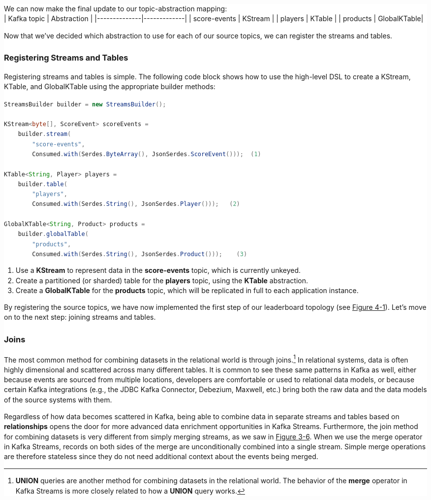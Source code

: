 We can now make the final update to our topic-abstraction mapping:   
| Kafka topic  | Abstraction |
|--------------|-------------|
| score-events | KStream     |
| players      | KTable      |
| products     | GlobalKTable|

Now that we’ve decided which abstraction to use for each of our source topics, we can register the streams and tables.

### Registering Streams and Tables
Registering streams and tables is simple. The following code block shows how to use the high-level DSL to create a KStream, KTable, and GlobalKTable using the appropriate builder methods:
```java
StreamsBuilder builder = new StreamsBuilder();

KStream<byte[], ScoreEvent> scoreEvents =
    builder.stream(
        "score-events",
        Consumed.with(Serdes.ByteArray(), JsonSerdes.ScoreEvent()));  (1)

KTable<String, Player> players =
    builder.table(
        "players",
        Consumed.with(Serdes.String(), JsonSerdes.Player()));   (2)

GlobalKTable<String, Product> products =
    builder.globalTable(
        "products",
        Consumed.with(Serdes.String(), JsonSerdes.Product()));    (3)
```
1. Use a **KStream** to represent data in the **score-events** topic, which is currently unkeyed.
2. Create a partitioned (or sharded) table for the **players** topic, using the **KTable** abstraction.
3. Create a **GlobalKTable** for the **products** topic, which will be replicated in full to each application instance.

By registering the source topics, we have now implemented the first step of our leaderboard topology (see [Figure 4-1](#figure-4-1-the-topology-that-we-will-be-implementing-in-our-stateful-video-game-leaderboard-application)). Let’s move on to the next step: joining streams and tables.

### Joins
The most common method for combining datasets in the relational world is through joins.[^12] In relational systems, data is often highly dimensional and scattered across many different tables. It is common to see these same patterns in Kafka as well, either because events are sourced from multiple locations, developers are comfortable or used to relational data models, or because certain Kafka integrations (e.g., the JDBC Kafka Connector, Debezium, Maxwell, etc.) bring both the raw data and the data models of the source systems with them.

Regardless of how data becomes scattered in Kafka, being able to combine data in separate streams and tables based on **relationships** opens the door for more advanced data enrichment opportunities in Kafka Streams. Furthermore, the join method for combining datasets is very different from simply merging streams, as we saw in [Figure 3-6](../chapter-03/README.md). When we use the merge operator in Kafka Streams, records on both sides of the merge are unconditionally combined into a single stream. Simple merge operations are therefore stateless since they do not need additional context about the events being merged.


[book]: https://www.kafka-streams-book.com/
[docker]: https://docs.docker.com/compose/install/
[jq]: https://stedolan.github.io/jq/download/
[^1]: For more information about stream-relational processing platforms, please see [Robert Yokota’s 2018 blog post on the subject](https://yokota.blog/2018/03/05/stream-relational-processing-platforms/).
[^2]: In memory, on disk, or some combination of both.
[^3]: LevelDB was written at Google, but when Facebook engineers started using it, they found it to be too slow for their embedded workflows. By changing the single-threaded compaction process in LevelDB to a multi-threaded compaction process, and by leveraging bloom filters for reads, both read and write performance were drastically improved.
[^4]: We mentioned that state stores are highly configurable, and even fault tolerance can be turned off by disabling the change logging behavior.
[^5]: For example, inMemoryKeyValueStore uses a Java TreeMap, which is based on a red-black tree, while all persistent key-value stores use RocksDB.
[^6]: For example, window stores are key-value stores, but the keys also include the window time in addition to the record key.
[^7]: Tim Berglund and Yaroslav Tkachenko talk about Activision’s use case in the [Streaming Audio podcast](https://www.buzzsprout.com/186154/2555848-streaming-call-of-duty-at-activision-with-apache-kafka-ft-yaroslav-tkachenko).
[^8]: We’ve already seen how Kafka Streams can write directly to output topics, which allows us to push processed/enriched data to downstream applications. However, interactive queries can be used by clients who want to issue ad hoc queries against a Kafka Streams application instead.
[^9]: As mentioned in [Chapter 3](../chapter-03/), if our topics contained Avro data, we could define our data model in an Avro schema file instead.
[^10]: We can also use KStreams for lookup/join operations, but this is always a windowed operation, so we have reserved discussion of this topic until the next chapter.
[^11]: Florian Trossbach and Matthias J. Sax go much deeper on this subject in their “[Crossing the Streams: Joins in Apache Kafka](https://www.confluent.io/blog/crossing-streams-joins-apache-kafka/)” article.
[^12]: **UNION** queries are another method for combining datasets in the relational world. The behavior of the **merge** operator in Kafka Streams is more closely related to how a **UNION** query works.
[^13]: If you’re not using Confluent Platform, the script is **kafka-topics.sh**.
[^14]: The **GlobalKTable** side of the join will still use the record key for the lookup.
[^15]: Streams are append-only, so do not need a subtractor.
[^16]: We haven’t talked about deleting keys yet, but we will cover this topic in [Chapter 6](../chapter-06/), when we discuss cleaning up state stores.
[^17]: The latter of these is not advisable. Running a single Kafka Streams application would consolidate the entire application state to a single instance, but Kafka Streams is meant to be run in a distributed fashion for maximizing performance and fault tolerance.
[^18]: And other clients if desired, e.g., humans.
[^19]: Which replaces the **metadataForKey** method that was widely used in versions < 2.5, but officially deprecated in that release.
[^20]: There is an overloaded version of the **queryMetadataForKey** method that accepts a custom **StreamPartitioner** as well.